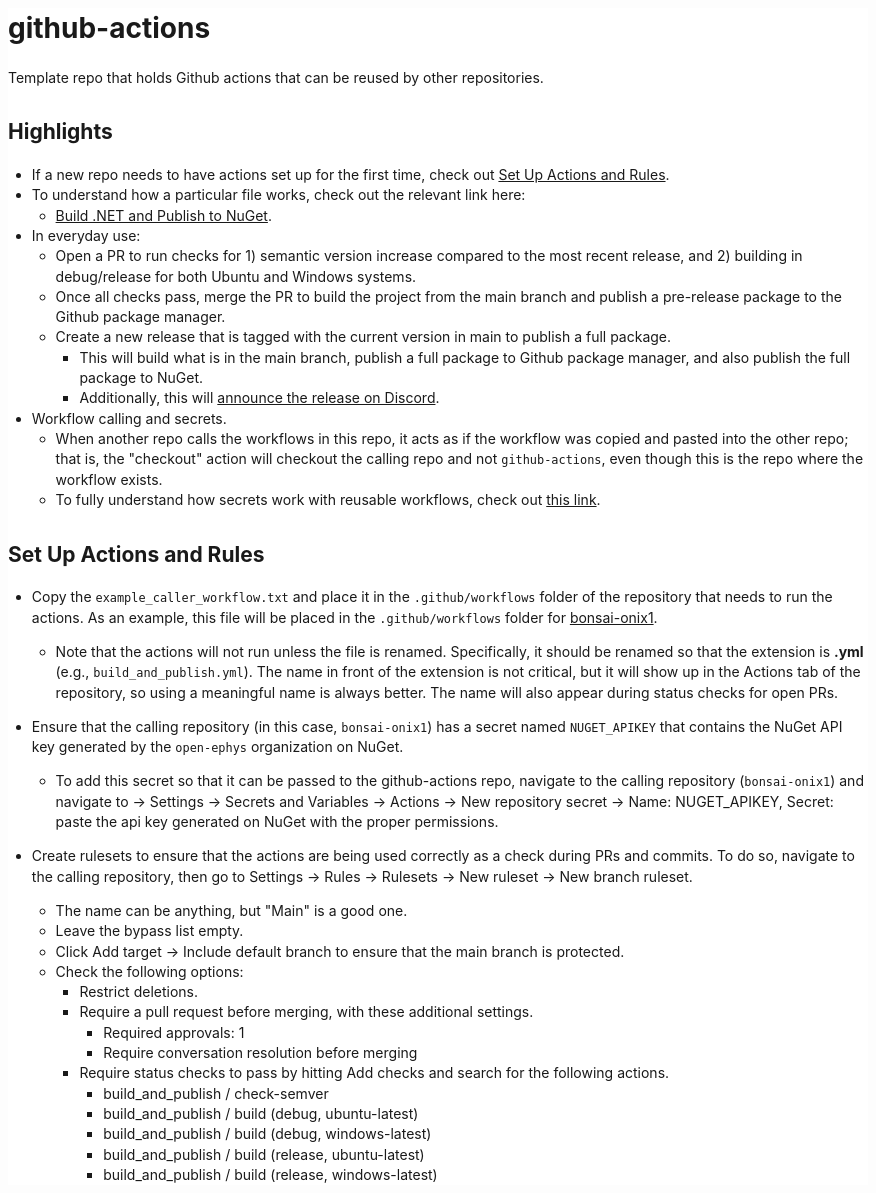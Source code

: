 # github-actions
Template repo that holds Github actions that can be reused by other repositories.

## Highlights

- If a new repo needs to have actions set up for the first time, check out [Set Up Actions and Rules](#set-up-actions-and-rules).
- To understand how a particular file works, check out the relevant link here:
    - [Build .NET and Publish to NuGet](#how-build_dotnet_publish_nugetyml-works).
- In everyday use:
    - Open a PR to run checks for 1) semantic version increase compared to the most recent release, and 2) building in debug/release for both Ubuntu and Windows systems.
    - Once all checks pass, merge the PR to build the project from the main branch and publish a pre-release package to the Github package manager.
    - Create a new release that is tagged with the current version in main to publish a full package.
        - This will build what is in the main branch, publish a full package to Github package manager, and also publish the full package to NuGet.
        - Additionally, this will [announce the release on Discord](#link-github-to-discord-via-webhook).
- Workflow calling and secrets.
    - When another repo calls the workflows in this repo, it acts as if the workflow was copied and pasted into the other repo; that is, the "checkout" action will checkout the calling repo and not `github-actions`, even though this is the repo where the workflow exists. 
    - To fully understand how secrets work with reusable workflows, check out [this link](https://docs.github.com/en/actions/sharing-automations/reusing-workflows#passing-inputs-and-secrets-to-a-reusable-workflow).

## Set Up Actions and Rules

- Copy the `example_caller_workflow.txt` and place it in the `.github/workflows` folder of the repository that needs to run the actions. As an example, this file will be placed in the `.github/workflows` folder for [bonsai-onix1](https://github.com/open-ephys/bonsai-onix1).

    - Note that the actions will not run unless the file is renamed. Specifically, it should be renamed so that the extension is **.yml** (e.g., `build_and_publish.yml`). The name in front of the extension is not critical, but it will show up in the Actions tab of the repository, so using a meaningful name is always better. The name will also appear during status checks for open PRs.

- Ensure that the calling repository (in this case, `bonsai-onix1`) has a secret named `NUGET_APIKEY` that contains the NuGet API key generated by the `open-ephys` organization on NuGet.

    - To add this secret so that it can be passed to the github-actions repo, navigate to the calling repository (`bonsai-onix1`) and navigate to -> Settings -> Secrets and Variables -> Actions -> New repository secret -> Name: NUGET_APIKEY, Secret: paste the api key generated on NuGet with the proper permissions.

- Create rulesets to ensure that the actions are being used correctly as a check during PRs and commits. To do so, navigate to the calling repository, then go to Settings -> Rules -> Rulesets -> New ruleset -> New branch ruleset.

    - The name can be anything, but "Main" is a good one.
    - Leave the bypass list empty.
    - Click Add target -> Include default branch to ensure that the main branch is protected.
    - Check the following options:
        - Restrict deletions.
        - Require a pull request before merging, with these additional settings.
            - Required approvals: 1
            - Require conversation resolution before merging
        - Require status checks to pass by hitting Add checks and search for the following actions.
            - build_and_publish / check-semver
            - build_and_publish / build (debug, ubuntu-latest)
            - build_and_publish / build (debug, windows-latest)
            - build_and_publish / build (release, ubuntu-latest)
            - build_and_publish / build (release, windows-latest)